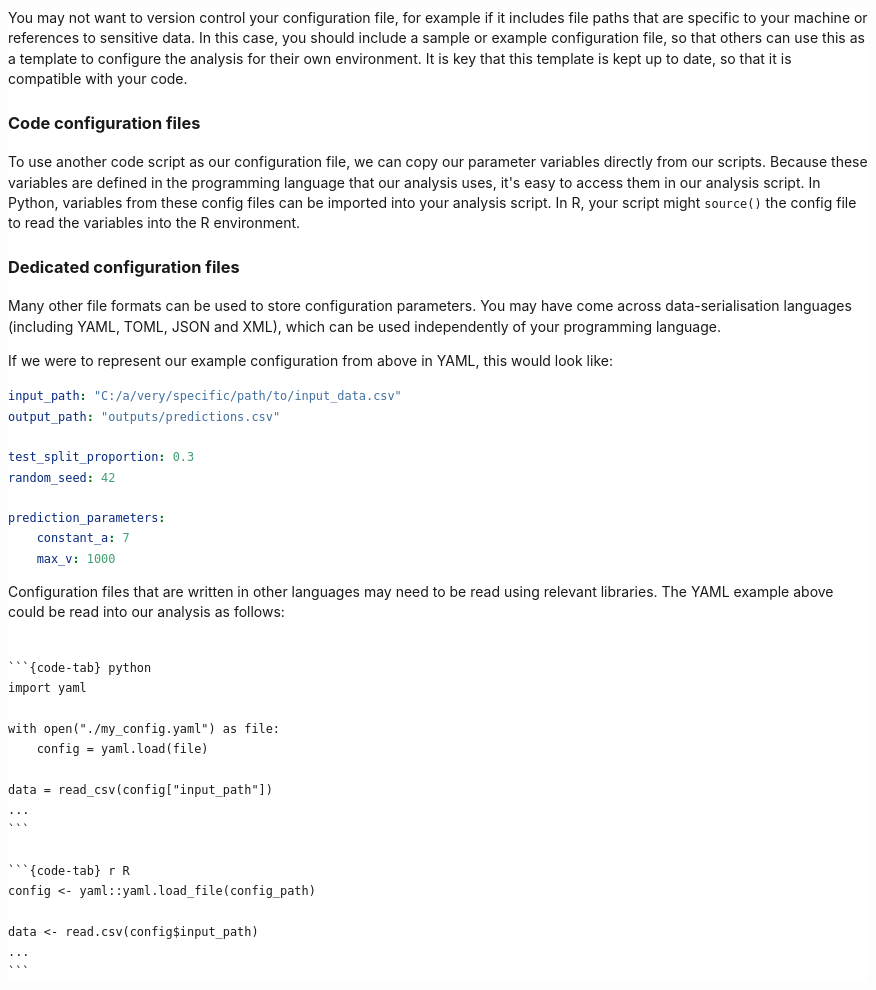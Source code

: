 You may not want to version control your configuration file, for example if it includes file paths that are specific to your machine or references to sensitive data. In this case, you should include a sample or example configuration file, so that others can use this as a template to configure the analysis for their own environment. It is key that this template is kept up to date, so that it is compatible with your code.

### Code configuration files

To use another code script as our configuration file, we can copy our parameter variables directly from our scripts. Because these variables are defined in the programming language that our analysis uses, it's easy to access them in our analysis script. In Python, variables from these config files can be imported into your analysis script. In R, your script might `source()` the config file to read the variables into the R environment.

### Dedicated configuration files

Many other file formats can be used to store configuration parameters. You may have come across data-serialisation languages (including YAML, TOML, JSON and XML), which can be used independently of your programming language.

If we were to represent our example configuration from above in YAML, this would look like:

```yaml
input_path: "C:/a/very/specific/path/to/input_data.csv"
output_path: "outputs/predictions.csv"

test_split_proportion: 0.3
random_seed: 42

prediction_parameters:
    constant_a: 7
    max_v: 1000
```

Configuration files that are written in other languages may need to be read using relevant libraries. The YAML example above could be read into our analysis as follows:

````{tabs}

```{code-tab} python
import yaml

with open("./my_config.yaml") as file:
    config = yaml.load(file)

data = read_csv(config["input_path"])
...
```

```{code-tab} r R
config <- yaml::yaml.load_file(config_path)

data <- read.csv(config$input_path)
...
```

````

